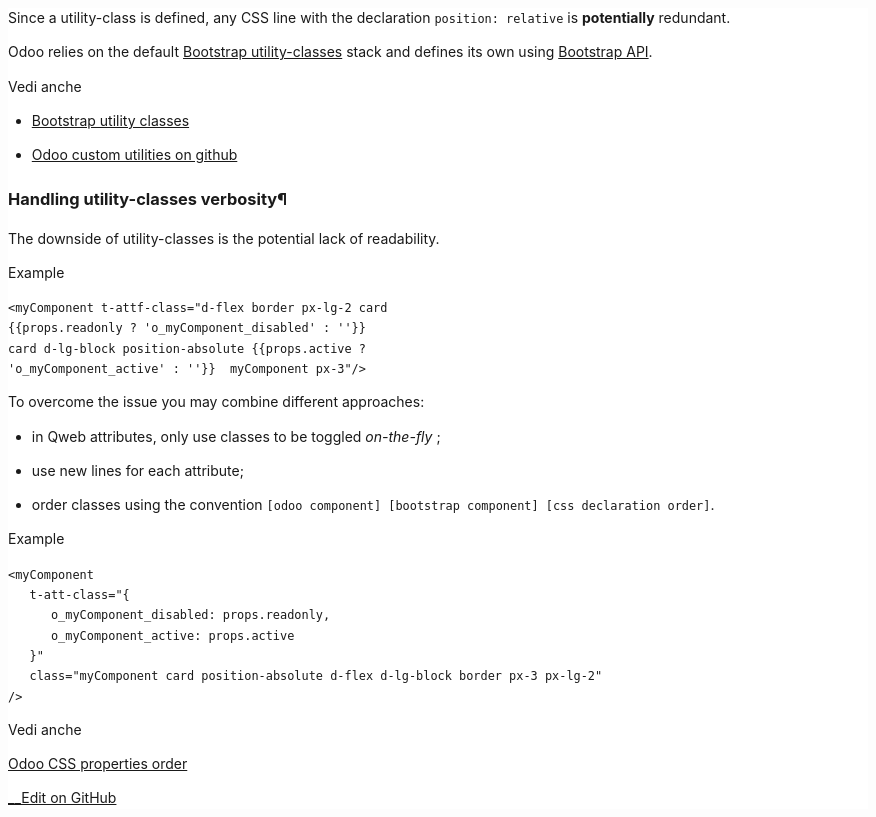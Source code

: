 
Since a utility-class is defined, any CSS line with the declaration `position: relative` is **potentially** redundant.

Odoo relies on the default [Bootstrap utility-classes](https://getbootstrap.com/docs/5.1/utilities/background/) stack and defines its own using [Bootstrap API](https://getbootstrap.com/docs/5.1/utilities/api/).

Vedi anche

  * [Bootstrap utility classes](https://getbootstrap.com/docs/5.1/utilities/api/)

  * [Odoo custom utilities on github](https://github.com/odoo/odoo/blob/18.0/addons/web/static/src/scss/utilities_custom.scss)




### Handling utility-classes verbosity¶

The downside of utility-classes is the potential lack of readability.

Example
    
    
    <myComponent t-attf-class="d-flex border px-lg-2 card
    {{props.readonly ? 'o_myComponent_disabled' : ''}}
    card d-lg-block position-absolute {{props.active ?
    'o_myComponent_active' : ''}}  myComponent px-3"/>
    

To overcome the issue you may combine different approaches:

  * in Qweb attributes, only use classes to be toggled _on-the-fly_ ;

  * use new lines for each attribute;

  * order classes using the convention `[odoo component] [bootstrap component] [css declaration order]`.




Example
    
    
    <myComponent
       t-att-class="{
          o_myComponent_disabled: props.readonly,
          o_myComponent_active: props.active
       }"
       class="myComponent card position-absolute d-flex d-lg-block border px-3 px-lg-2"
    />
    

Vedi anche

[Odoo CSS properties order](../../contributing/development/coding_guidelines.html#contributing-coding-guidelines-scss-properties-order)

[ __Edit on GitHub](https://github.com/odoo/Documentation/edit/18.0/content/developer/howtos/scss_tips.rst)
